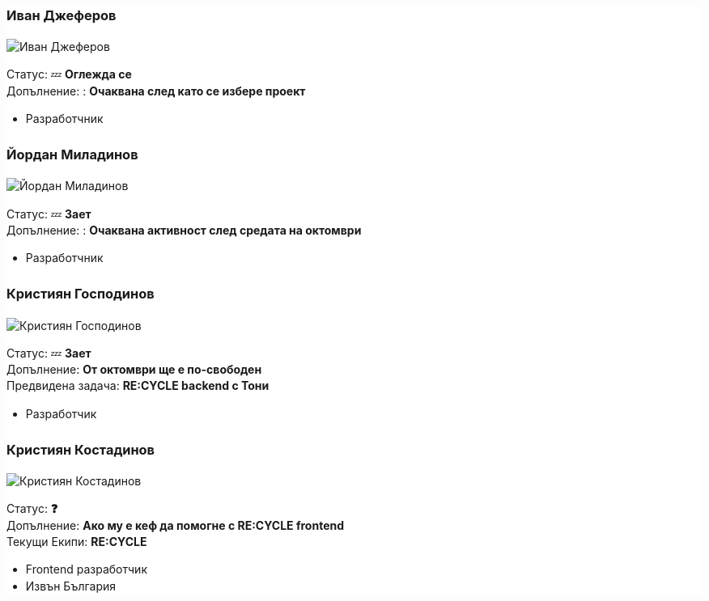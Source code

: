 





### Иван Джеферов
![Иван Джеферов](http://graph.facebook.com/ivan.djeferov/picture?width=100&height=100)

Статус: :zzz:  **Оглежда се**<br/>
Допълнение: : **Очаквана след като се избере проект**

- Разработчник







### Йордан Миладинов
![Йордан Миладинов](http://graph.facebook.com/100002363380172/picture?width=100&height=100)

Статус: :zzz:  **Зает**<br/>
Допълнение: : **Очаквана активност след средата на октомври**

- Разработчник









### Кристиян Господинов
![Кристиян Господинов](http://graph.facebook.com/krisgosp/picture?width=100&height=100)

Статус: :zzz: **Зает**<br/>
Допълнение: **От октомври ще е по-свободен**<br/>
Предвидена задача: **RE:CYCLE backend с Тони**

- Разработчик








### Кристиян Костадинов
![ Кристиян Костадинов](http://graph.facebook.com/kristiyan.kostadinov.5/picture?width=100&height=100)

Статус: **:question:**  <br/>
Допълнение: **Ако му е кеф да помогне с RE:CYCLE frontend**<br/>
Текущи Екипи: **RE:CYCLE**

- Frontend разработчик
- Извън България


